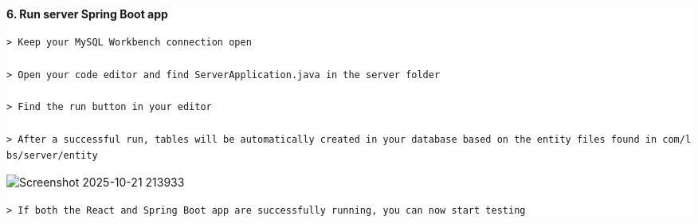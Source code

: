**6. Run server Spring Boot app**

    > Keep your MySQL Workbench connection open 
    
    > Open your code editor and find ServerApplication.java in the server folder

    > Find the run button in your editor

    > After a successful run, tables will be automatically created in your database based on the entity files found in com/lbs/server/entity

  <img width="1235" height="537" alt="Screenshot 2025-10-21 213933" src="https://github.com/user-attachments/assets/61769974-888c-4430-ac39-f968005c4f71" />

    > If both the React and Spring Boot app are successfully running, you can now start testing




